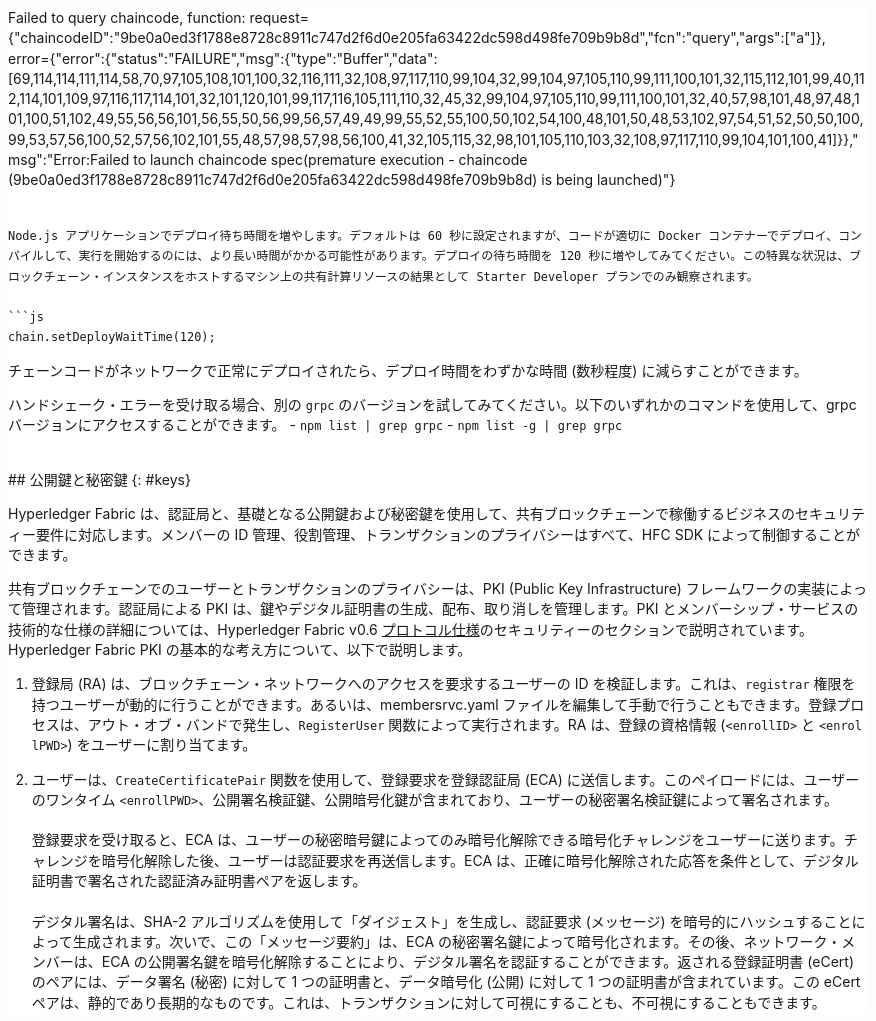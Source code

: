 ```

  ```
Failed to query chaincode, function: request={"chaincodeID":"9be0a0ed3f1788e8728c8911c747d2f6d0e205fa63422dc598d498fe709b9b8d","fcn":"query","args":["a"]}, error={"error":{"status":"FAILURE","msg":{"type":"Buffer","data":[69,114,114,111,114,58,70,97,105,108,101,100,32,116,111,32,108,97,117,110,99,104,32,99,104,97,105,110,99,111,100,101,32,115,112,101,99,40,112,114,101,109,97,116,117,114,101,32,101,120,101,99,117,116,105,111,110,32,45,32,99,104,97,105,110,99,111,100,101,32,40,57,98,101,48,97,48,101,100,51,102,49,55,56,56,101,56,55,50,56,99,56,57,49,49,99,55,52,55,100,50,102,54,100,48,101,50,48,53,102,97,54,51,52,50,50,100,99,53,57,56,100,52,57,56,102,101,55,48,57,98,57,98,56,100,41,32,105,115,32,98,101,105,110,103,32,108,97,117,110,99,104,101,100,41]}},"msg":"Error:Failed to launch chaincode spec(premature execution - chaincode (9be0a0ed3f1788e8728c8911c747d2f6d0e205fa63422dc598d498fe709b9b8d) is being launched)"}
  ```

Node.js アプリケーションでデプロイ待ち時間を増やします。デフォルトは 60 秒に設定されますが、コードが適切に Docker コンテナーでデプロイ、コンパイルして、実行を開始するのには、より長い時間がかかる可能性があります。デプロイの待ち時間を 120 秒に増やしてみてください。この特異な状況は、ブロックチェーン・インスタンスをホストするマシン上の共有計算リソースの結果として Starter Developer プランでのみ観察されます。

  ```js
chain.setDeployWaitTime(120);
  ```

チェーンコードがネットワークで正常にデプロイされたら、デプロイ時間をわずかな時間 (数秒程度) に減らすことができます。

ハンドシェーク・エラーを受け取る場合、別の `grpc` のバージョンを試してみてください。以下のいずれかのコマンドを使用して、grpc バージョンにアクセスすることができます。
    - `npm list | grep grpc`
    - `npm list -g | grep grpc`  



<br>
## 公開鍵と秘密鍵
{: #keys}

Hyperledger Fabric は、認証局と、基礎となる公開鍵および秘密鍵を使用して、共有ブロックチェーンで稼働するビジネスのセキュリティー要件に対応します。メンバーの ID 管理、役割管理、トランザクションのプライバシーはすべて、HFC SDK によって制御することができます。

共有ブロックチェーンでのユーザーとトランザクションのプライバシーは、PKI (Public Key Infrastructure) フレームワークの実装によって管理されます。認証局による PKI は、鍵やデジタル証明書の生成、配布、取り消しを管理します。PKI とメンバーシップ・サービスの技術的な仕様の詳細については、Hyperledger Fabric v0.6 [プロトコル仕様](http://hyperledger-fabric.readthedocs.io/en/v0.6/protocol-spec/)のセキュリティーのセクションで説明されています。Hyperledger Fabric PKI の基本的な考え方について、以下で説明します。

1. 登録局 (RA) は、ブロックチェーン・ネットワークへのアクセスを要求するユーザーの ID を検証します。これは、`registrar` 権限を持つユーザーが動的に行うことができます。あるいは、membersrvc.yaml ファイルを編集して手動で行うこともできます。登録プロセスは、アウト・オブ・バンドで発生し、`RegisterUser` 関数によって実行されます。RA は、登録の資格情報 (`<enrollID>` と `<enrollPWD>`) をユーザーに割り当てます。

2. ユーザーは、`CreateCertificatePair` 関数を使用して、登録要求を登録認証局 (ECA) に送信します。このペイロードには、ユーザーのワンタイム `<enrollPWD>`、公開署名検証鍵、公開暗号化鍵が含まれており、ユーザーの秘密署名検証鍵によって署名されます。<br><br>登録要求を受け取ると、ECA は、ユーザーの秘密暗号鍵によってのみ暗号化解除できる暗号化チャレンジをユーザーに送ります。チャレンジを暗号化解除した後、ユーザーは認証要求を再送信します。ECA は、正確に暗号化解除された応答を条件として、デジタル証明書で署名された認証済み証明書ペアを返します。<br><br>デジタル署名は、SHA-2 アルゴリズムを使用して「ダイジェスト」を生成し、認証要求 (メッセージ) を暗号的にハッシュすることによって生成されます。次いで、この「メッセージ要約」は、ECA の秘密署名鍵によって暗号化されます。その後、ネットワーク・メンバーは、ECA の公開署名鍵を暗号化解除することにより、デジタル署名を認証することができます。返される登録証明書 (eCert) のペアには、データ署名 (秘密) に対して 1 つの証明書と、データ暗号化 (公開) に対して 1 つの証明書が含まれています。この eCert ペアは、静的であり長期的なものです。これは、トランザクションに対して可視にすることも、不可視にすることもできます。
